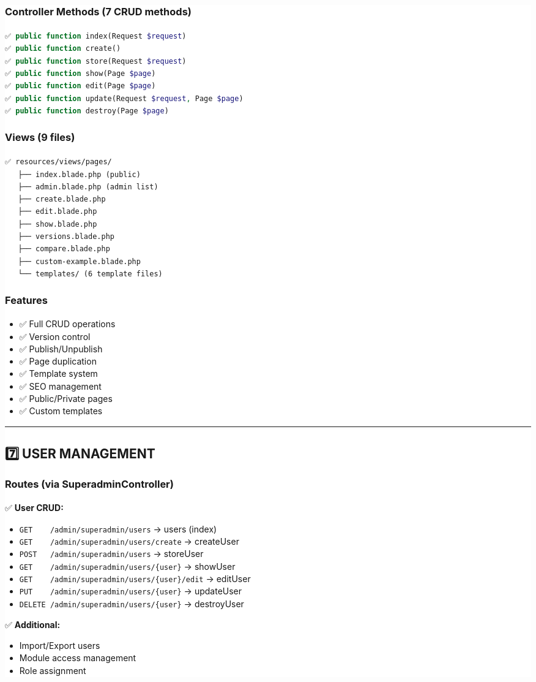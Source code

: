 ### Controller Methods (7 CRUD methods)
```php
✅ public function index(Request $request)
✅ public function create()
✅ public function store(Request $request)
✅ public function show(Page $page)
✅ public function edit(Page $page)
✅ public function update(Request $request, Page $page)
✅ public function destroy(Page $page)
```

### Views (9 files)
```
✅ resources/views/pages/
   ├── index.blade.php (public)
   ├── admin.blade.php (admin list)
   ├── create.blade.php
   ├── edit.blade.php
   ├── show.blade.php
   ├── versions.blade.php
   ├── compare.blade.php
   ├── custom-example.blade.php
   └── templates/ (6 template files)
```

### Features
- ✅ Full CRUD operations
- ✅ Version control
- ✅ Publish/Unpublish
- ✅ Page duplication
- ✅ Template system
- ✅ SEO management
- ✅ Public/Private pages
- ✅ Custom templates

---

## 7️⃣ USER MANAGEMENT

### Routes (via SuperadminController)
✅ **User CRUD:**
- `GET    /admin/superadmin/users` → users (index)
- `GET    /admin/superadmin/users/create` → createUser
- `POST   /admin/superadmin/users` → storeUser
- `GET    /admin/superadmin/users/{user}` → showUser
- `GET    /admin/superadmin/users/{user}/edit` → editUser
- `PUT    /admin/superadmin/users/{user}` → updateUser
- `DELETE /admin/superadmin/users/{user}` → destroyUser

✅ **Additional:**
- Import/Export users
- Module access management
- Role assignment
